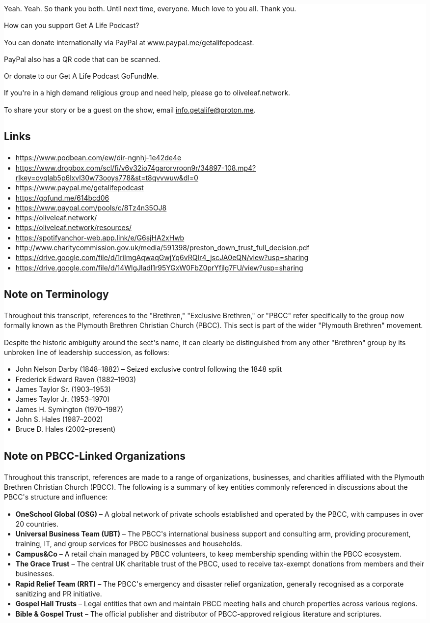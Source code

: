 Yeah. Yeah. So thank you both. Until next time, everyone. Much love to you all. Thank you.

How can you support Get A Life Podcast?

You can donate internationally via PayPal at www.paypal.me/getalifepodcast.

PayPal also has a QR code that can be scanned.

Or donate to our Get A Life Podcast GoFundMe.

If you're in a high demand religious group and need help, please go to oliveleaf.network.

To share your story or be a guest on the show, email info.getalife@proton.me.


## Links

* https://www.podbean.com/ew/dir-ngnhj-1e42de4e
* https://www.dropbox.com/scl/fi/v6v32io74garorvroon9r/34897-108.mp4?rlkey=ovqlab5p6lxvl30w73ooys778&st=t8qvvwuw&dl=0
* https://www.paypal.me/getalifepodcast
* https://gofund.me/614bcd06
* https://www.paypal.com/pools/c/8Tz4n35OJ8
* https://oliveleaf.network/
* https://oliveleaf.network/resources/
* https://spotifyanchor-web.app.link/e/G6sjHA2xHwb
* http://www.charitycommission.gov.uk/media/591398/preston_down_trust_full_decision.pdf
* https://drive.google.com/file/d/1riImgAqwaqGwjYq6vRQIr4_jscJA0eQN/view?usp=sharing
* https://drive.google.com/file/d/14WlgJladl1r95YGxW0FbZ0prYfjlg7FU/view?usp=sharing

## Note on Terminology

Throughout this transcript, references to the "Brethren," "Exclusive Brethren," or "PBCC" refer specifically to the group now formally known as the Plymouth Brethren Christian Church (PBCC). This sect is part of the wider "Plymouth Brethren" movement.

Despite the historic ambiguity around the sect's name, it can clearly be distinguished from any other "Brethren" group by its unbroken line of leadership succession, as follows:

*   John Nelson Darby (1848–1882) – Seized exclusive control following the 1848 split
*   Frederick Edward Raven (1882–1903)
*   James Taylor Sr. (1903–1953)
*   James Taylor Jr. (1953–1970)
*   James H. Symington (1970–1987)
*   John S. Hales (1987–2002)
*   Bruce D. Hales (2002–present)


## Note on PBCC-Linked Organizations

Throughout this transcript, references are made to a range of organizations, businesses, and charities affiliated with the Plymouth Brethren Christian Church (PBCC). The following is a summary of key entities commonly referenced in discussions about the PBCC's structure and influence:

*   **OneSchool Global (OSG)** – A global network of private schools established and operated by the PBCC, with campuses in over 20 countries.
*   **Universal Business Team (UBT)** – The PBCC's international business support and consulting arm, providing procurement, training, IT, and group services for PBCC businesses and households.
*   **Campus&Co** – A retail chain managed by PBCC volunteers, to keep membership spending within the PBCC ecosystem.
*   **The Grace Trust** – The central UK charitable trust of the PBCC, used to receive tax-exempt donations from members and their businesses.
*   **Rapid Relief Team (RRT)** – The PBCC's emergency and disaster relief organization, generally recognised as a corporate sanitizing and PR initiative.
*   **Gospel Hall Trusts**  – Legal entities that own and maintain PBCC meeting halls and church properties across various regions.
*   **Bible & Gospel Trust** – The official publisher and distributor of PBCC-approved religious literature and scriptures.